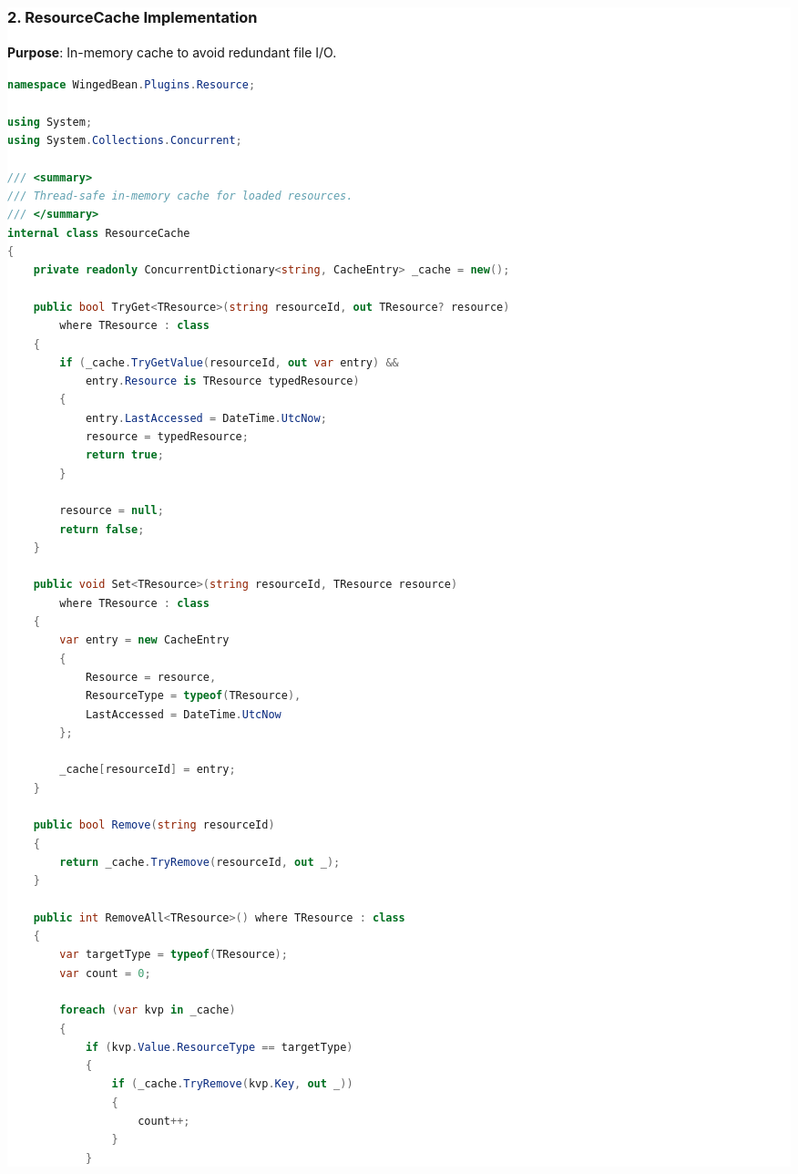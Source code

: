### 2. ResourceCache Implementation

**Purpose**: In-memory cache to avoid redundant file I/O.

```csharp
namespace WingedBean.Plugins.Resource;

using System;
using System.Collections.Concurrent;

/// <summary>
/// Thread-safe in-memory cache for loaded resources.
/// </summary>
internal class ResourceCache
{
    private readonly ConcurrentDictionary<string, CacheEntry> _cache = new();

    public bool TryGet<TResource>(string resourceId, out TResource? resource)
        where TResource : class
    {
        if (_cache.TryGetValue(resourceId, out var entry) && 
            entry.Resource is TResource typedResource)
        {
            entry.LastAccessed = DateTime.UtcNow;
            resource = typedResource;
            return true;
        }

        resource = null;
        return false;
    }

    public void Set<TResource>(string resourceId, TResource resource)
        where TResource : class
    {
        var entry = new CacheEntry
        {
            Resource = resource,
            ResourceType = typeof(TResource),
            LastAccessed = DateTime.UtcNow
        };

        _cache[resourceId] = entry;
    }

    public bool Remove(string resourceId)
    {
        return _cache.TryRemove(resourceId, out _);
    }

    public int RemoveAll<TResource>() where TResource : class
    {
        var targetType = typeof(TResource);
        var count = 0;

        foreach (var kvp in _cache)
        {
            if (kvp.Value.ResourceType == targetType)
            {
                if (_cache.TryRemove(kvp.Key, out _))
                {
                    count++;
                }
            }
```